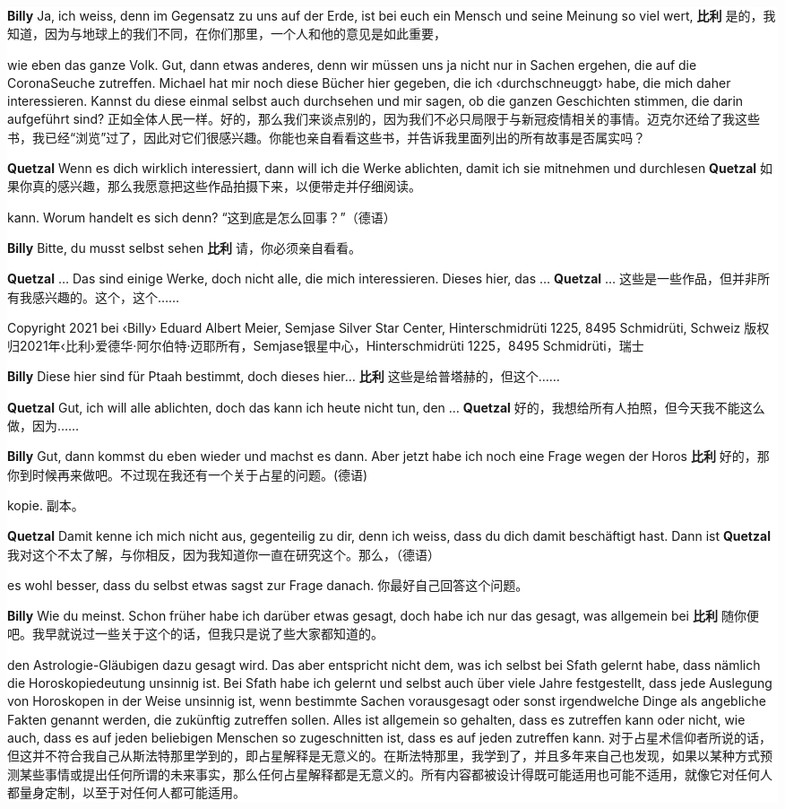 **Billy** Ja, ich weiss, denn im Gegensatz zu uns auf der Erde, ist bei euch ein Mensch und seine Meinung so viel wert,
**比利** 是的，我知道，因为与地球上的我们不同，在你们那里，一个人和他的意见是如此重要，

wie eben das ganze Volk. Gut, dann etwas anderes, denn wir müssen uns ja nicht nur in Sachen ergehen, die auf die CoronaSeuche zutreffen. Michael hat mir noch diese Bücher hier gegeben, die ich ‹durchschneuggt› habe, die mich daher interessieren. Kannst du diese einmal selbst auch durchsehen und mir sagen, ob die ganzen Geschichten stimmen, die darin aufgeführt sind?
正如全体人民一样。好的，那么我们来谈点别的，因为我们不必只局限于与新冠疫情相关的事情。迈克尔还给了我这些书，我已经“浏览”过了，因此对它们很感兴趣。你能也亲自看看这些书，并告诉我里面列出的所有故事是否属实吗？

**Quetzal** Wenn es dich wirklich interessiert, dann will ich die Werke ablichten, damit ich sie mitnehmen und durchlesen
**Quetzal** 如果你真的感兴趣，那么我愿意把这些作品拍摄下来，以便带走并仔细阅读。

kann. Worum handelt es sich denn?
“这到底是怎么回事？”（德语）

**Billy** Bitte, du musst selbst sehen
**比利** 请，你必须亲自看看。

**Quetzal** … Das sind einige Werke, doch nicht alle, die mich interessieren. Dieses hier, das …
**Quetzal** … 这些是一些作品，但并非所有我感兴趣的。这个，这个……

Copyright 2021 bei ‹Billy› Eduard Albert Meier, Semjase Silver Star Center, Hinterschmidrüti 1225, 8495 Schmidrüti, Schweiz
版权归2021年‹比利›爱德华·阿尔伯特·迈耶所有，Semjase银星中心，Hinterschmidrüti 1225，8495 Schmidrüti，瑞士

**Billy** Diese hier sind für Ptaah bestimmt, doch dieses hier…
**比利** 这些是给普塔赫的，但这个……

**Quetzal** Gut, ich will alle ablichten, doch das kann ich heute nicht tun, den …
**Quetzal** 好的，我想给所有人拍照，但今天我不能这么做，因为……

**Billy** Gut, dann kommst du eben wieder und machst es dann. Aber jetzt habe ich noch eine Frage wegen der Horos
**比利** 好的，那你到时候再来做吧。不过现在我还有一个关于占星的问题。(德语)

kopie.
副本。

**Quetzal** Damit kenne ich mich nicht aus, gegenteilig zu dir, denn ich weiss, dass du dich damit beschäftigt hast. Dann ist
**Quetzal** 我对这个不太了解，与你相反，因为我知道你一直在研究这个。那么，（德语）

es wohl besser, dass du selbst etwas sagst zur Frage danach.
你最好自己回答这个问题。

**Billy** Wie du meinst. Schon früher habe ich darüber etwas gesagt, doch habe ich nur das gesagt, was allgemein bei
**比利** 随你便吧。我早就说过一些关于这个的话，但我只是说了些大家都知道的。

den Astrologie-Gläubigen dazu gesagt wird. Das aber entspricht nicht dem, was ich selbst bei Sfath gelernt habe, dass nämlich die Horoskopiedeutung unsinnig ist. Bei Sfath habe ich gelernt und selbst auch über viele Jahre festgestellt, dass jede Auslegung von Horoskopen in der Weise unsinnig ist, wenn bestimmte Sachen vorausgesagt oder sonst irgendwelche Dinge als angebliche Fakten genannt werden, die zukünftig zutreffen sollen. Alles ist allgemein so gehalten, dass es zutreffen kann oder nicht, wie auch, dass es auf jeden beliebigen Menschen so zugeschnitten ist, dass es auf jeden zutreffen kann.
对于占星术信仰者所说的话，但这并不符合我自己从斯法特那里学到的，即占星解释是无意义的。在斯法特那里，我学到了，并且多年来自己也发现，如果以某种方式预测某些事情或提出任何所谓的未来事实，那么任何占星解释都是无意义的。所有内容都被设计得既可能适用也可能不适用，就像它对任何人都量身定制，以至于对任何人都可能适用。
